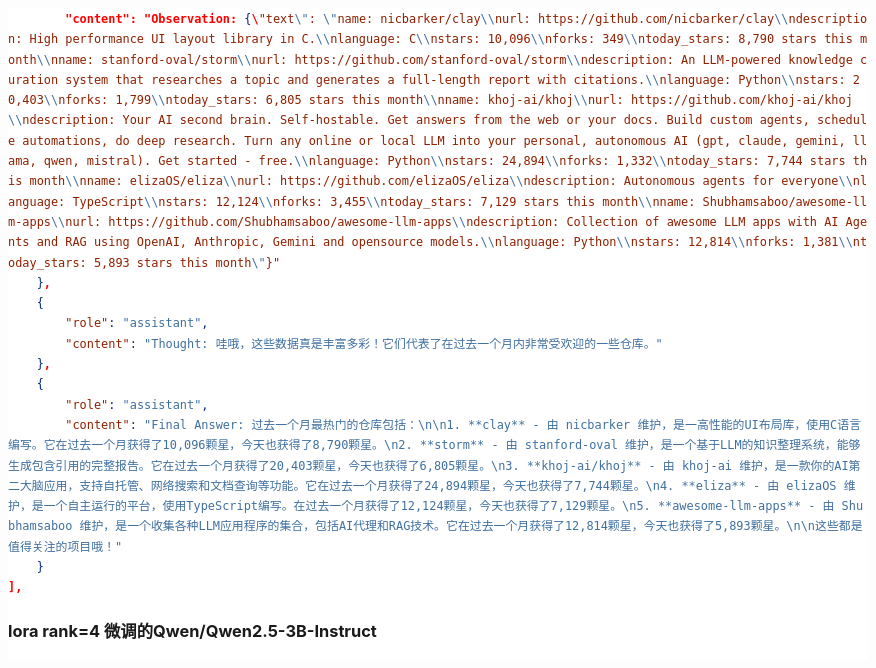 ```json
        "content": "Observation: {\"text\": \"name: nicbarker/clay\\nurl: https://github.com/nicbarker/clay\\ndescription: High performance UI layout library in C.\\nlanguage: C\\nstars: 10,096\\nforks: 349\\ntoday_stars: 8,790 stars this month\\nname: stanford-oval/storm\\nurl: https://github.com/stanford-oval/storm\\ndescription: An LLM-powered knowledge curation system that researches a topic and generates a full-length report with citations.\\nlanguage: Python\\nstars: 20,403\\nforks: 1,799\\ntoday_stars: 6,805 stars this month\\nname: khoj-ai/khoj\\nurl: https://github.com/khoj-ai/khoj\\ndescription: Your AI second brain. Self-hostable. Get answers from the web or your docs. Build custom agents, schedule automations, do deep research. Turn any online or local LLM into your personal, autonomous AI (gpt, claude, gemini, llama, qwen, mistral). Get started - free.\\nlanguage: Python\\nstars: 24,894\\nforks: 1,332\\ntoday_stars: 7,744 stars this month\\nname: elizaOS/eliza\\nurl: https://github.com/elizaOS/eliza\\ndescription: Autonomous agents for everyone\\nlanguage: TypeScript\\nstars: 12,124\\nforks: 3,455\\ntoday_stars: 7,129 stars this month\\nname: Shubhamsaboo/awesome-llm-apps\\nurl: https://github.com/Shubhamsaboo/awesome-llm-apps\\ndescription: Collection of awesome LLM apps with AI Agents and RAG using OpenAI, Anthropic, Gemini and opensource models.\\nlanguage: Python\\nstars: 12,814\\nforks: 1,381\\ntoday_stars: 5,893 stars this month\"}"
    },
    {
        "role": "assistant",
        "content": "Thought: 哇哦，这些数据真是丰富多彩！它们代表了在过去一个月内非常受欢迎的一些仓库。"
    },
    {
        "role": "assistant",
        "content": "Final Answer: 过去一个月最热门的仓库包括：\n\n1. **clay** - 由 nicbarker 维护，是一高性能的UI布局库，使用C语言编写。它在过去一个月获得了10,096颗星，今天也获得了8,790颗星。\n2. **storm** - 由 stanford-oval 维护，是一个基于LLM的知识整理系统，能够生成包含引用的完整报告。它在过去一个月获得了20,403颗星，今天也获得了6,805颗星。\n3. **khoj-ai/khoj** - 由 khoj-ai 维护，是一款你的AI第二大脑应用，支持自托管、网络搜索和文档查询等功能。它在过去一个月获得了24,894颗星，今天也获得了7,744颗星。\n4. **eliza** - 由 elizaOS 维护，是一个自主运行的平台，使用TypeScript编写。在过去一个月获得了12,124颗星，今天也获得了7,129颗星。\n5. **awesome-llm-apps** - 由 Shubhamsaboo 维护，是一个收集各种LLM应用程序的集合，包括AI代理和RAG技术。它在过去一个月获得了12,814颗星，今天也获得了5,893颗星。\n\n这些都是值得关注的项目哦！"
    }
],
```

### lora rank=4 微调的Qwen/Qwen2.5-3B-Instruct

<div style="display: flex;">